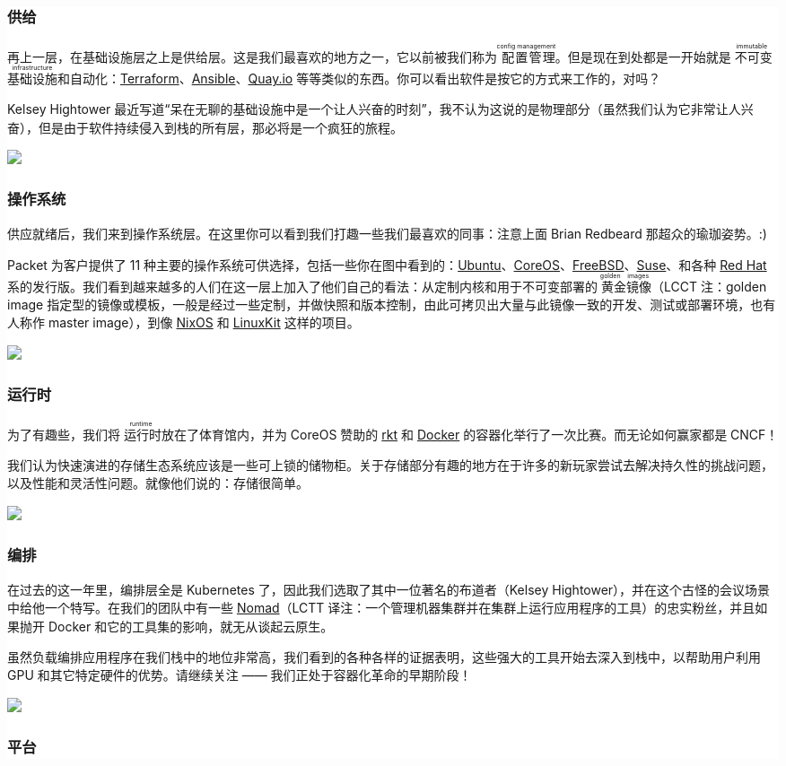 ### 供给


再上一层，在基础设施层之上是供给层。这是我们最喜欢的地方之一，它以前被我们称为<ruby> 配置管理 <rt>  config management </rt></ruby>。但是现在到处都是一开始就是<ruby> 不可变基础设施 <rt>  immutable infrastructure </rt></ruby>和自动化：[Terraform](https://www.terraform.io/)、[Ansible](https://www.ansible.com/)、[Quay.io](https://quay.io/) 等等类似的东西。你可以看出软件是按它的方式来工作的，对吗？


Kelsey Hightower 最近写道“呆在无聊的基础设施中是一个让人兴奋的时刻”，我不认为这说的是物理部分（虽然我们认为它非常让人兴奋），但是由于软件持续侵入到栈的所有层，那必将是一个疯狂的旅程。


![](/Asserts/Images/album/201808/29/002749zedqu84xz4d1bb68.jpg)


### 操作系统


供应就绪后，我们来到操作系统层。在这里你可以看到我们打趣一些我们最喜欢的同事：注意上面 Brian Redbeard 那超众的瑜珈姿势。:)


Packet 为客户提供了 11 种主要的操作系统可供选择，包括一些你在图中看到的：[Ubuntu](https://www.ubuntu.com/)、[CoreOS](https://coreos.com/)、[FreeBSD](https://www.freebsd.org/)、[Suse](https://www.suse.com/)、和各种 [Red Hat](https://www.redhat.com/) 系的发行版。我们看到越来越多的人们在这一层上加入了他们自己的看法：从定制内核和用于不可变部署的<ruby> 黄金镜像 <rt>  golden images </rt></ruby>（LCCT 注：golden image 指定型的镜像或模板，一般是经过一些定制，并做快照和版本控制，由此可拷贝出大量与此镜像一致的开发、测试或部署环境，也有人称作 master image），到像 [NixOS](https://nixos.org/) 和 [LinuxKit](https://github.com/linuxkit/linuxkit) 这样的项目。


![](/Asserts/Images/album/201808/29/002755fbvojjkokvhrl1hn.jpg)


### 运行时


为了有趣些，我们将<ruby> 运行时 <rt>  runtime </rt></ruby>放在了体育馆内，并为 CoreOS 赞助的 [rkt](https://coreos.com/rkt/) 和 [Docker](https://www.docker.com/) 的容器化举行了一次比赛。而无论如何赢家都是 CNCF！


我们认为快速演进的存储生态系统应该是一些可上锁的储物柜。关于存储部分有趣的地方在于许多的新玩家尝试去解决持久性的挑战问题，以及性能和灵活性问题。就像他们说的：存储很简单。


![](/Asserts/Images/album/201808/29/002800b4goobeohqgnlnot.jpg)


### 编排


在过去的这一年里，编排层全是 Kubernetes 了，因此我们选取了其中一位著名的布道者（Kelsey Hightower），并在这个古怪的会议场景中给他一个特写。在我们的团队中有一些 [Nomad](https://www.nomadproject.io/)（LCTT 译注：一个管理机器集群并在集群上运行应用程序的工具）的忠实粉丝，并且如果抛开 Docker 和它的工具集的影响，就无从谈起云原生。


虽然负载编排应用程序在我们栈中的地位非常高，我们看到的各种各样的证据表明，这些强大的工具开始去深入到栈中，以帮助用户利用 GPU 和其它特定硬件的优势。请继续关注 —— 我们正处于容器化革命的早期阶段！


![](/Asserts/Images/album/201808/29/002807gewh6i6eecegwg6g.jpg)


### 平台
